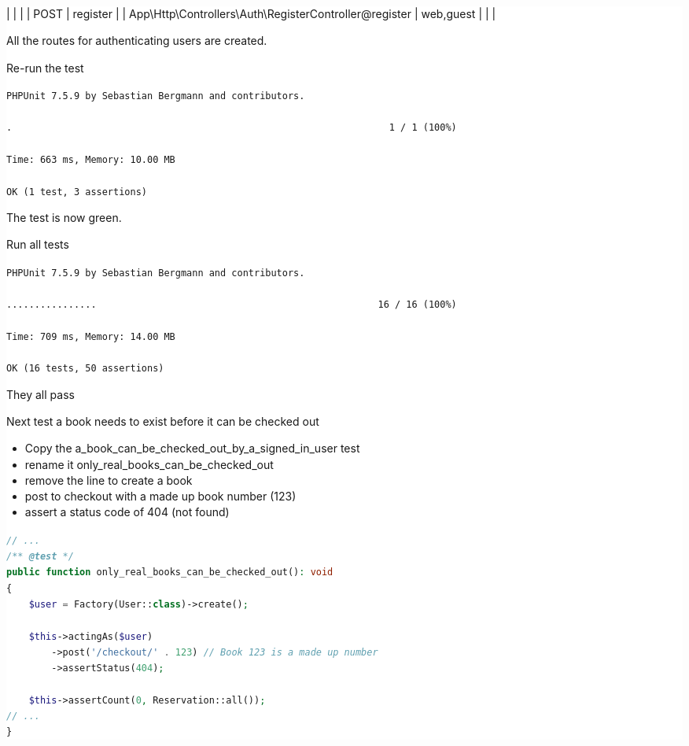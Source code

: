 |        |
|        | POST      | register               |                  | App\Http\Controllers\Auth\RegisterController@register                  | web,guest    |
|        |

All the routes for authenticating users are created.

Re-run the test

```text
PHPUnit 7.5.9 by Sebastian Bergmann and contributors.

.                                                                   1 / 1 (100%)

Time: 663 ms, Memory: 10.00 MB

OK (1 test, 3 assertions)
```

The test is now green.

Run all tests

```text
PHPUnit 7.5.9 by Sebastian Bergmann and contributors.

................                                                  16 / 16 (100%)

Time: 709 ms, Memory: 14.00 MB

OK (16 tests, 50 assertions)
```

They all pass

Next test a book needs to exist before it can be checked out

- Copy the a_book_can_be_checked_out_by_a_signed_in_user test
- rename it only_real_books_can_be_checked_out
- remove the line to create a book
- post to checkout with a made up book number (123)
- assert a status code of 404 (not found)

```php
// ...
/** @test */
public function only_real_books_can_be_checked_out(): void
{
    $user = Factory(User::class)->create();

    $this->actingAs($user)
        ->post('/checkout/' . 123) // Book 123 is a made up number
        ->assertStatus(404);

    $this->assertCount(0, Reservation::all());
// ...
}
```
